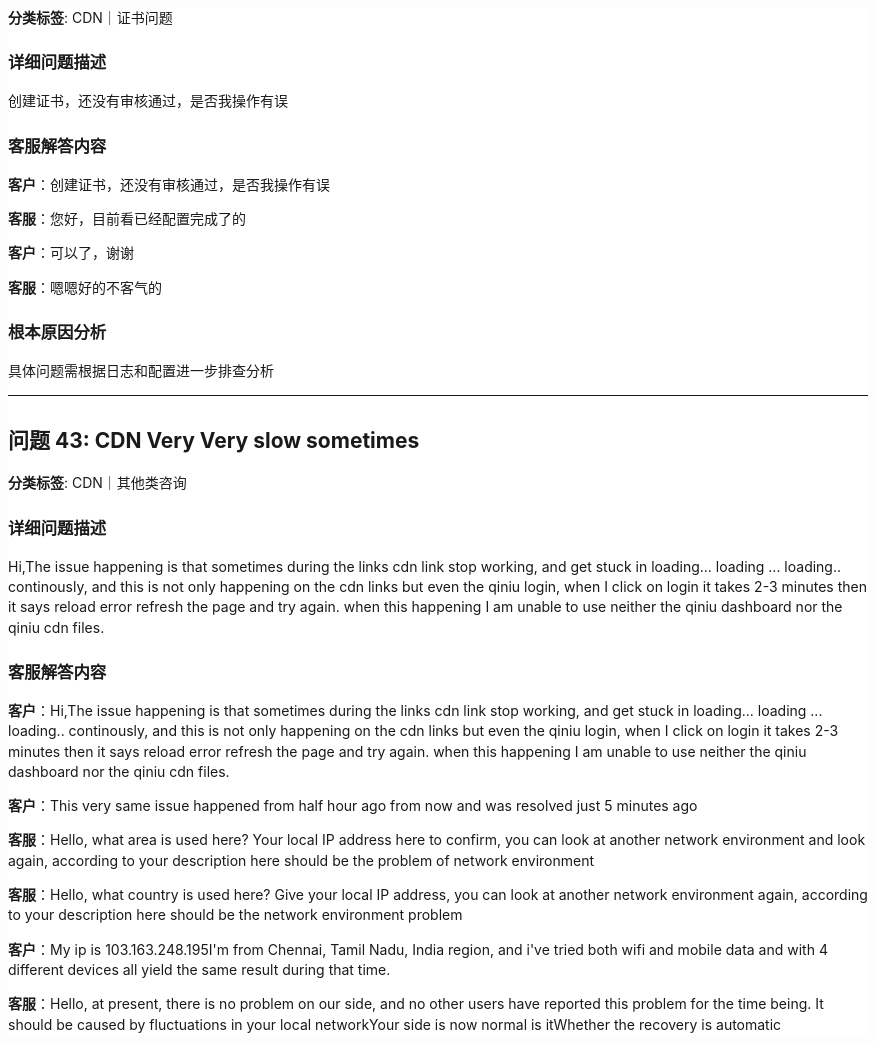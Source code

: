 **分类标签**: CDN｜证书问题

### 详细问题描述
创建证书，还没有审核通过，是否我操作有误

### 客服解答内容
**客户**：创建证书，还没有审核通过，是否我操作有误

**客服**：您好，目前看已经配置完成了的

**客户**：可以了，谢谢

**客服**：嗯嗯好的不客气的

### 根本原因分析
具体问题需根据日志和配置进一步排查分析

---

## 问题 43: CDN Very Very slow sometimes

**分类标签**: CDN｜其他类咨询

### 详细问题描述
Hi,The issue happening is that sometimes during the links cdn link stop working, and get stuck in loading... loading ... loading.. continously, and this is not only happening on the cdn links but even the qiniu login, when I click on login it takes 2-3 minutes then it says reload error refresh the page and try again. when this happening I am unable to use neither the qiniu dashboard nor the qiniu cdn files.

### 客服解答内容
**客户**：Hi,The issue happening is that sometimes during the links cdn link stop working, and get stuck in loading... loading ... loading.. continously, and this is not only happening on the cdn links but even the qiniu login, when I click on login it takes 2-3 minutes then it says reload error refresh the page and try again. when this happening I am unable to use neither the qiniu dashboard nor the qiniu cdn files.

**客户**：This very same issue happened from half hour ago from now and was resolved just 5 minutes ago

**客服**：Hello, what area is used here? Your local IP address here to confirm, you can look at another network environment and look again, according to your description here should be the problem of network environment

**客服**：Hello, what country is used here?  Give your local IP address, you can look at another network environment again, according to your description here should be the network environment problem

**客户**：My ip is 103.163.248.195I'm from Chennai, Tamil Nadu, India region, and i've tried both wifi and mobile data and with 4 different devices all yield the same result during that time.

**客服**：Hello, at present, there is no problem on our side, and no other users have reported this problem for the time being.  It should be caused by fluctuations in your local networkYour side is now normal is itWhether the recovery is automatic

